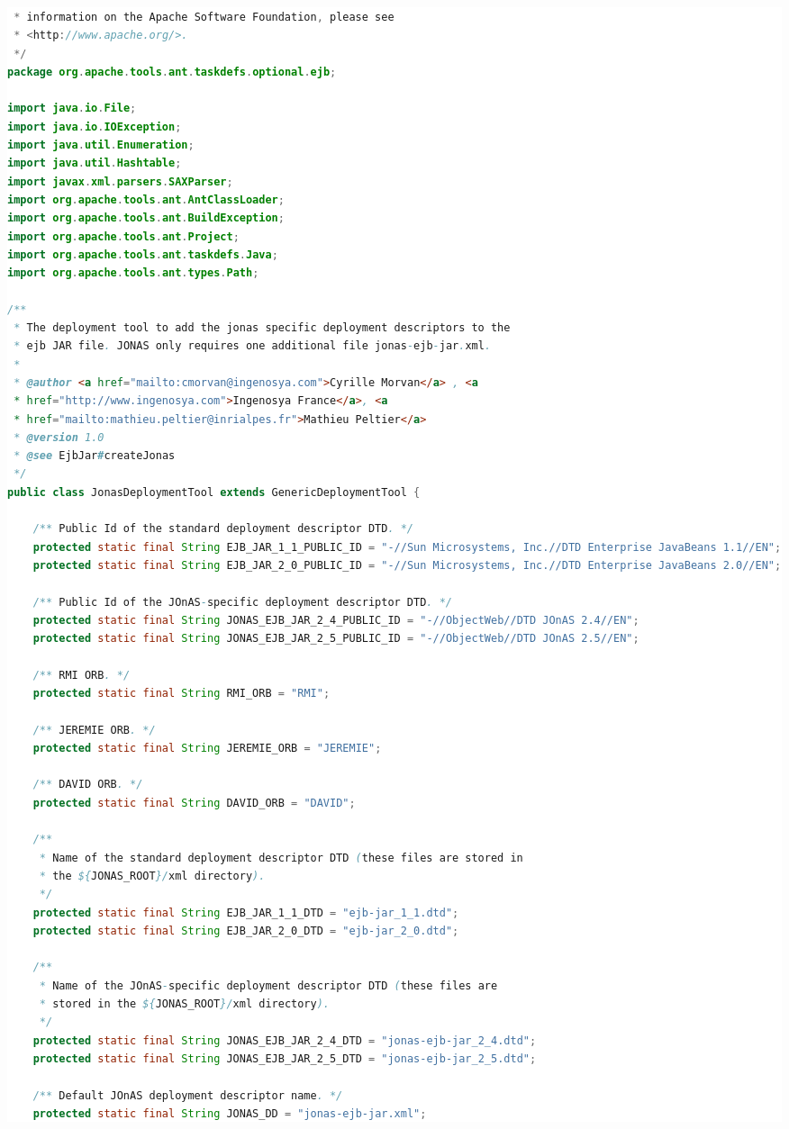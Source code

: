 ```java
 * information on the Apache Software Foundation, please see
 * <http://www.apache.org/>.
 */
package org.apache.tools.ant.taskdefs.optional.ejb;

import java.io.File;
import java.io.IOException;
import java.util.Enumeration;
import java.util.Hashtable;
import javax.xml.parsers.SAXParser;
import org.apache.tools.ant.AntClassLoader;
import org.apache.tools.ant.BuildException;
import org.apache.tools.ant.Project;
import org.apache.tools.ant.taskdefs.Java;
import org.apache.tools.ant.types.Path;

/**
 * The deployment tool to add the jonas specific deployment descriptors to the
 * ejb JAR file. JONAS only requires one additional file jonas-ejb-jar.xml.
 *
 * @author <a href="mailto:cmorvan@ingenosya.com">Cyrille Morvan</a> , <a
 * href="http://www.ingenosya.com">Ingenosya France</a>, <a
 * href="mailto:mathieu.peltier@inrialpes.fr">Mathieu Peltier</a>
 * @version 1.0
 * @see EjbJar#createJonas
 */
public class JonasDeploymentTool extends GenericDeploymentTool {

    /** Public Id of the standard deployment descriptor DTD. */
    protected static final String EJB_JAR_1_1_PUBLIC_ID = "-//Sun Microsystems, Inc.//DTD Enterprise JavaBeans 1.1//EN";
    protected static final String EJB_JAR_2_0_PUBLIC_ID = "-//Sun Microsystems, Inc.//DTD Enterprise JavaBeans 2.0//EN";

    /** Public Id of the JOnAS-specific deployment descriptor DTD. */
    protected static final String JONAS_EJB_JAR_2_4_PUBLIC_ID = "-//ObjectWeb//DTD JOnAS 2.4//EN";
    protected static final String JONAS_EJB_JAR_2_5_PUBLIC_ID = "-//ObjectWeb//DTD JOnAS 2.5//EN";

    /** RMI ORB. */
    protected static final String RMI_ORB = "RMI";

    /** JEREMIE ORB. */
    protected static final String JEREMIE_ORB = "JEREMIE";

    /** DAVID ORB. */
    protected static final String DAVID_ORB = "DAVID";

    /**
     * Name of the standard deployment descriptor DTD (these files are stored in
     * the ${JONAS_ROOT}/xml directory).
     */
    protected static final String EJB_JAR_1_1_DTD = "ejb-jar_1_1.dtd";
    protected static final String EJB_JAR_2_0_DTD = "ejb-jar_2_0.dtd";

    /**
     * Name of the JOnAS-specific deployment descriptor DTD (these files are
     * stored in the ${JONAS_ROOT}/xml directory).
     */
    protected static final String JONAS_EJB_JAR_2_4_DTD = "jonas-ejb-jar_2_4.dtd";
    protected static final String JONAS_EJB_JAR_2_5_DTD = "jonas-ejb-jar_2_5.dtd";

    /** Default JOnAS deployment descriptor name. */
    protected static final String JONAS_DD = "jonas-ejb-jar.xml";
```